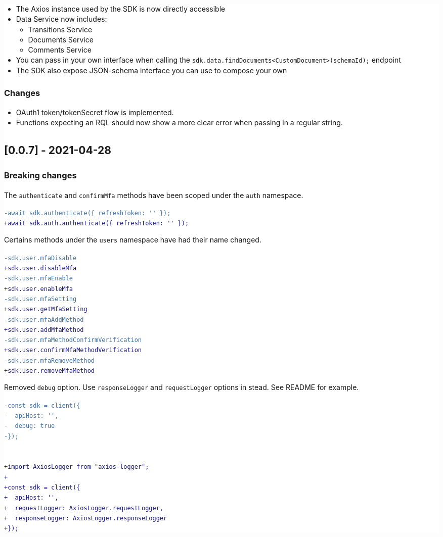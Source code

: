 - The Axios instance used by the SDK is now directly accessible
- Data Service now includes:
  - Transitions Service
  - Documents Service
  - Comments Service
- You can pass in your own interface when calling the `sdk.data.findDocuments<CustomDocument>(schemaId);` endpoint
- The SDK also expose JSON-schema interface you can use to compose your own

### Changes

- OAuth1 token/tokenSecret flow is implemented.
- Functions expecting an RQL should now show a more clear error when passing in a regular string.

## [0.0.7] - 2021-04-28

### Breaking changes

The `authenticate` and `confirmMfa` methods have been scoped under the `auth` namespace.

```diff
-await sdk.authenticate({ refreshToken: '' });
+await sdk.auth.authenticate({ refreshToken: '' });
```

Certains methods under the `users` namespace have had their name changed.

```diff
-sdk.user.mfaDisable
+sdk.user.disableMfa
-sdk.user.mfaEnable
+sdk.user.enableMfa
-sdk.user.mfaSetting
+sdk.user.getMfaSetting
-sdk.user.mfaAddMethod
+sdk.user.addMfaMethod
-sdk.user.mfaMethodConfirmVerification
+sdk.user.confirmMfaMethodVerification
-sdk.user.mfaRemoveMethod
+sdk.user.removeMfaMethod
```

Removed `debug` option. Use `responseLogger` and `requestLogger` options in stead. See README for example.

```diff
-const sdk = client({
-  apiHost: '',
-  debug: true
-});


+import AxiosLogger from "axios-logger";
+
+const sdk = client({
+  apiHost: '',
+  requestLogger: AxiosLogger.requestLogger,
+  responseLogger: AxiosLogger.responseLogger
+});
```
